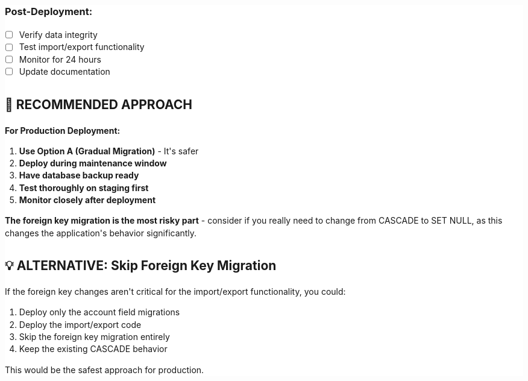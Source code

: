 ### **Post-Deployment:**
- [ ] Verify data integrity
- [ ] Test import/export functionality
- [ ] Monitor for 24 hours
- [ ] Update documentation

## 🔧 RECOMMENDED APPROACH

**For Production Deployment:**

1. **Use Option A (Gradual Migration)** - It's safer
2. **Deploy during maintenance window**
3. **Have database backup ready**
4. **Test thoroughly on staging first**
5. **Monitor closely after deployment**

**The foreign key migration is the most risky part** - consider if you really need to change from CASCADE to SET NULL, as this changes the application's behavior significantly.

## 💡 ALTERNATIVE: Skip Foreign Key Migration

If the foreign key changes aren't critical for the import/export functionality, you could:

1. Deploy only the account field migrations
2. Deploy the import/export code
3. Skip the foreign key migration entirely
4. Keep the existing CASCADE behavior

This would be the safest approach for production.
